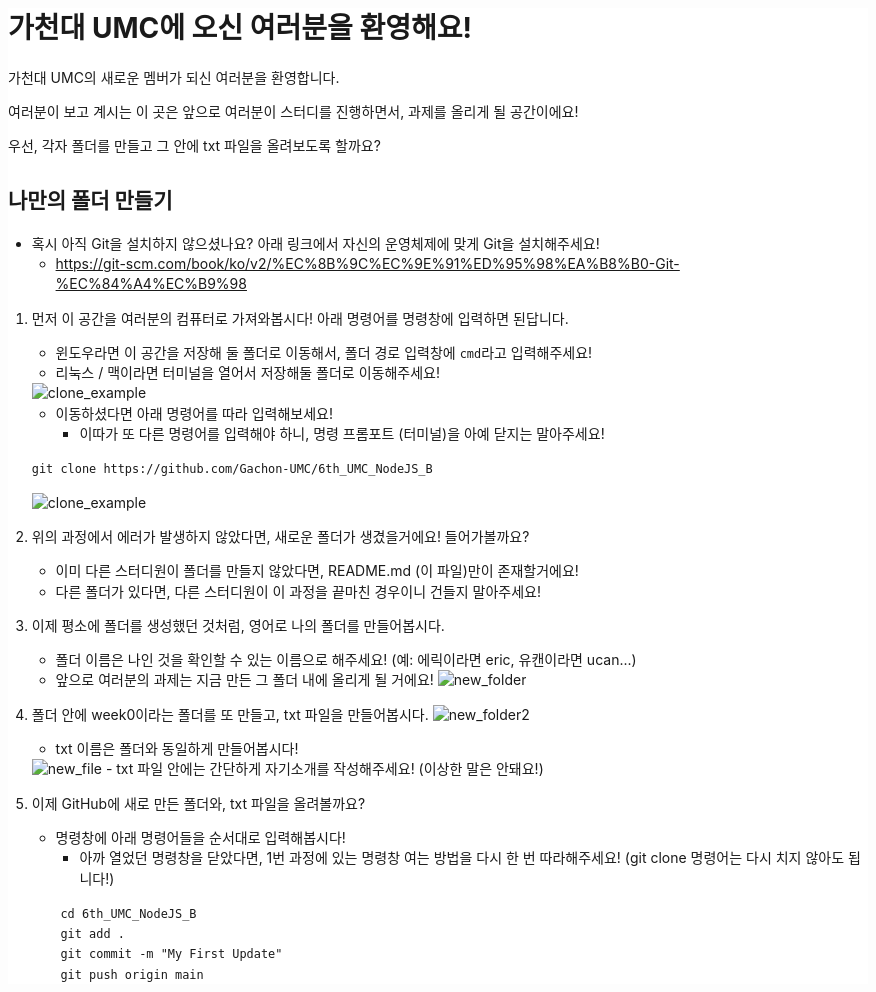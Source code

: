 # 가천대 UMC에 오신 여러분을 환영해요!

가천대 UMC의 새로운 멤버가 되신 여러분을 환영합니다.

여러분이 보고 계시는 이 곳은 앞으로 여러분이 스터디를 진행하면서, 과제를 올리게 될 공간이에요!

우선, 각자 폴더를 만들고 그 안에 txt 파일을 올려보도록 할까요?

## 나만의 폴더 만들기
- 혹시 아직 Git을 설치하지 않으셨나요? 아래 링크에서 자신의 운영체제에 맞게 Git을 설치해주세요!
    * https://git-scm.com/book/ko/v2/%EC%8B%9C%EC%9E%91%ED%95%98%EA%B8%B0-Git-%EC%84%A4%EC%B9%98

1. 먼저 이 공간을 여러분의 컴퓨터로 가져와봅시다! 아래 명령어를 명령창에 입력하면 된답니다.
    - 윈도우라면 이 공간을 저장해 둘 폴더로 이동해서, 폴더 경로 입력창에 `cmd`라고 입력해주세요!
    - 리눅스 / 맥이라면 터미널을 열어서 저장해둘 폴더로 이동해주세요!
    <img width="800" alt="clone_example" src="https://user-images.githubusercontent.com/3215313/158018075-c1acc0a4-1abe-4eda-8612-058c92c869da.png">

    - 이동하셨다면 아래 명령어를 따라 입력해보세요!
        * 이따가 또 다른 명령어를 입력해야 하니, 명령 프롬포트 (터미널)을 아예 닫지는 말아주세요!
    ```
    git clone https://github.com/Gachon-UMC/6th_UMC_NodeJS_B
    ```
    <img width="800" alt="clone_example" src="https://user-images.githubusercontent.com/3215313/158018063-d3115ca0-aeda-4198-aba5-bb5d55206271.png">


2. 위의 과정에서 에러가 발생하지 않았다면, 새로운 폴더가 생겼을거에요! 들어가볼까요?
    - 이미 다른 스터디원이 폴더를 만들지 않았다면, README.md (이 파일)만이 존재할거에요!
    - 다른 폴더가 있다면, 다른 스터디원이 이 과정을 끝마친 경우이니 건들지 말아주세요!

3. 이제 평소에 폴더를 생성했던 것처럼, 영어로 나의 폴더를 만들어봅시다.
    - 폴더 이름은 나인 것을 확인할 수 있는 이름으로 해주세요! (예: 에릭이라면 eric, 유캔이라면 ucan...)
    - 앞으로 여러분의 과제는 지금 만든 그 폴더 내에 올리게 될 거에요!
        <img width="800" alt="new_folder" src="https://user-images.githubusercontent.com/3215313/158018112-9ee6da74-1c28-4455-af81-8d09115e38aa.png">


4. 폴더 안에 week0이라는 폴더를 또 만들고, txt 파일을 만들어봅시다.
    <img width="800" alt="new_folder2" src="https://user-images.githubusercontent.com/3215313/158018133-f9c9d2cc-590e-40a9-bd46-9d88bea4e84d.png">
    - txt 이름은 폴더와 동일하게 만들어봅시다!
    <img width="800" alt="new_file" src="https://user-images.githubusercontent.com/3215313/158018153-05d5f327-bc02-41bf-9d86-25b7a65d8a9d.png">
    - txt 파일 안에는 간단하게 자기소개를 작성해주세요! (이상한 말은 안돼요!)

5. 이제 GitHub에 새로 만든 폴더와, txt 파일을 올려볼까요?
    - 명령창에 아래 명령어들을 순서대로 입력해봅시다!  
        * 아까 열었던 명령창을 닫았다면, 1번 과정에 있는 명령창 여는 방법을 다시 한 번 따라해주세요! (git clone 명령어는 다시 치지 않아도 됩니다!)

    ```
        cd 6th_UMC_NodeJS_B
        git add .
        git commit -m "My First Update"
        git push origin main
    ```
